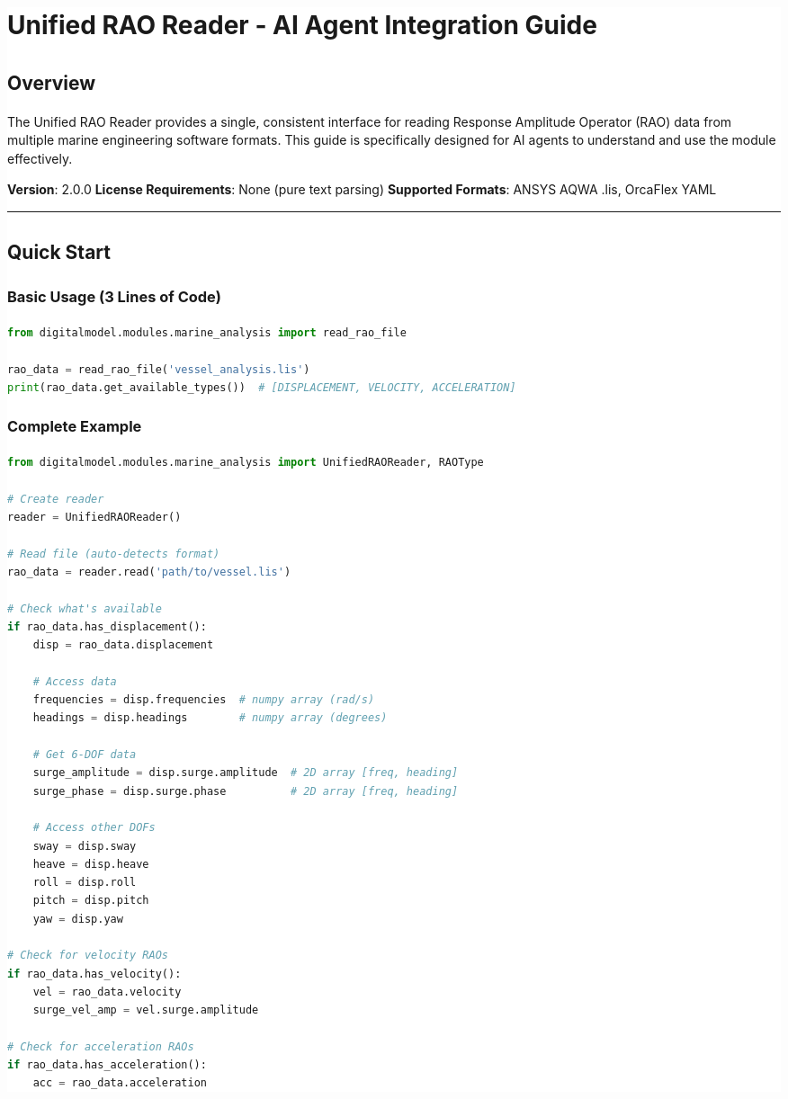 # Unified RAO Reader - AI Agent Integration Guide

## Overview

The Unified RAO Reader provides a single, consistent interface for reading Response Amplitude Operator (RAO) data from multiple marine engineering software formats. This guide is specifically designed for AI agents to understand and use the module effectively.

**Version**: 2.0.0
**License Requirements**: None (pure text parsing)
**Supported Formats**: ANSYS AQWA .lis, OrcaFlex YAML

---

## Quick Start

### Basic Usage (3 Lines of Code)

```python
from digitalmodel.modules.marine_analysis import read_rao_file

rao_data = read_rao_file('vessel_analysis.lis')
print(rao_data.get_available_types())  # [DISPLACEMENT, VELOCITY, ACCELERATION]
```

### Complete Example

```python
from digitalmodel.modules.marine_analysis import UnifiedRAOReader, RAOType

# Create reader
reader = UnifiedRAOReader()

# Read file (auto-detects format)
rao_data = reader.read('path/to/vessel.lis')

# Check what's available
if rao_data.has_displacement():
    disp = rao_data.displacement

    # Access data
    frequencies = disp.frequencies  # numpy array (rad/s)
    headings = disp.headings        # numpy array (degrees)

    # Get 6-DOF data
    surge_amplitude = disp.surge.amplitude  # 2D array [freq, heading]
    surge_phase = disp.surge.phase          # 2D array [freq, heading]

    # Access other DOFs
    sway = disp.sway
    heave = disp.heave
    roll = disp.roll
    pitch = disp.pitch
    yaw = disp.yaw

# Check for velocity RAOs
if rao_data.has_velocity():
    vel = rao_data.velocity
    surge_vel_amp = vel.surge.amplitude

# Check for acceleration RAOs
if rao_data.has_acceleration():
    acc = rao_data.acceleration
```